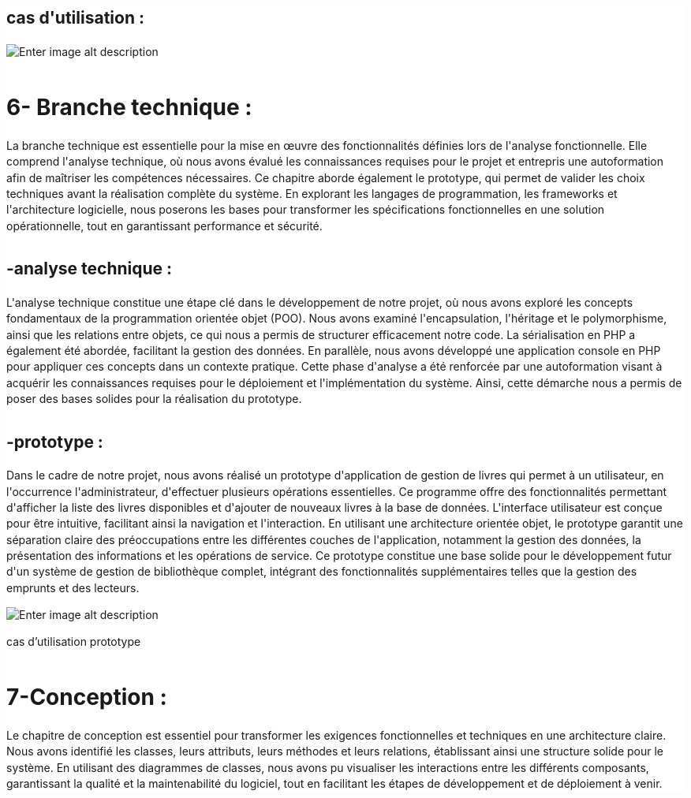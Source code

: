 ## cas d'utilisation :

![Enter image alt description](https://d3gf5wsgt7m4.cloudfront.net/FREE_LICENSE/OkR_Image_3.png)

# 6- Branche technique : 

La branche technique est essentielle pour la mise en œuvre des fonctionnalités définies lors de l'analyse fonctionnelle. Elle comprend l'analyse technique, où nous avons évalué les connaissances requises pour le projet et entrepris une autoformation afin de maîtriser les compétences nécessaires. Ce chapitre aborde également le prototype, qui permet de valider les choix techniques avant la réalisation complète du système. En explorant les langages de programmation, les frameworks et l'architecture logicielle, nous poserons les bases pour transformer les spécifications fonctionnelles en une solution opérationnelle, tout en garantissant performance et sécurité.

## -analyse technique :

L'analyse technique constitue une étape clé dans le développement de notre projet, où nous avons exploré les concepts fondamentaux de la programmation orientée objet (POO). Nous avons examiné l'encapsulation, l'héritage et le polymorphisme, ainsi que les relations entre objets, ce qui nous a permis de structurer efficacement notre code. La sérialisation en PHP a également été abordée, facilitant la gestion des données. En parallèle, nous avons développé une application console en PHP pour appliquer ces concepts dans un contexte pratique. Cette phase d'analyse a été renforcée par une autoformation visant à acquérir les connaissances requises pour le déploiement et l'implémentation du système. Ainsi, cette démarche nous a permis de poser des bases solides pour la réalisation du prototype.

## -prototype :

Dans le cadre de notre projet, nous avons réalisé un prototype d'application de gestion de livres qui permet à un utilisateur, en l'occurrence l'administrateur, d'effectuer plusieurs opérations essentielles. Ce programme offre des fonctionnalités permettant d'afficher la liste des livres disponibles et d'ajouter de nouveaux livres à la base de données. L'interface utilisateur est conçue pour être intuitive, facilitant ainsi la navigation et l'interaction. En utilisant une architecture orientée objet, le prototype garantit une séparation claire des préoccupations entre les différentes couches de l'application, notamment la gestion des données, la présentation des informations et les opérations de service. Ce prototype constitue une base solide pour le développement futur d'un système de gestion de bibliothèque complet, intégrant des fonctionnalités supplémentaires telles que la gestion des emprunts et des lecteurs.

![Enter image alt description](https://d3gf5wsgt7m4.cloudfront.net/FREE_LICENSE/n19_Image_4.png)

cas d’utilisation prototype

# 7-Conception :

Le chapitre de conception est essentiel pour transformer les exigences fonctionnelles et techniques en une architecture claire. Nous avons identifié les classes, leurs attributs, leurs méthodes et leurs relations, établissant ainsi une structure solide pour le système. En utilisant des diagrammes de classes, nous avons pu visualiser les interactions entre les différents composants, garantissant la qualité et la maintenabilité du logiciel, tout en facilitant les étapes de développement et de déploiement à venir.
